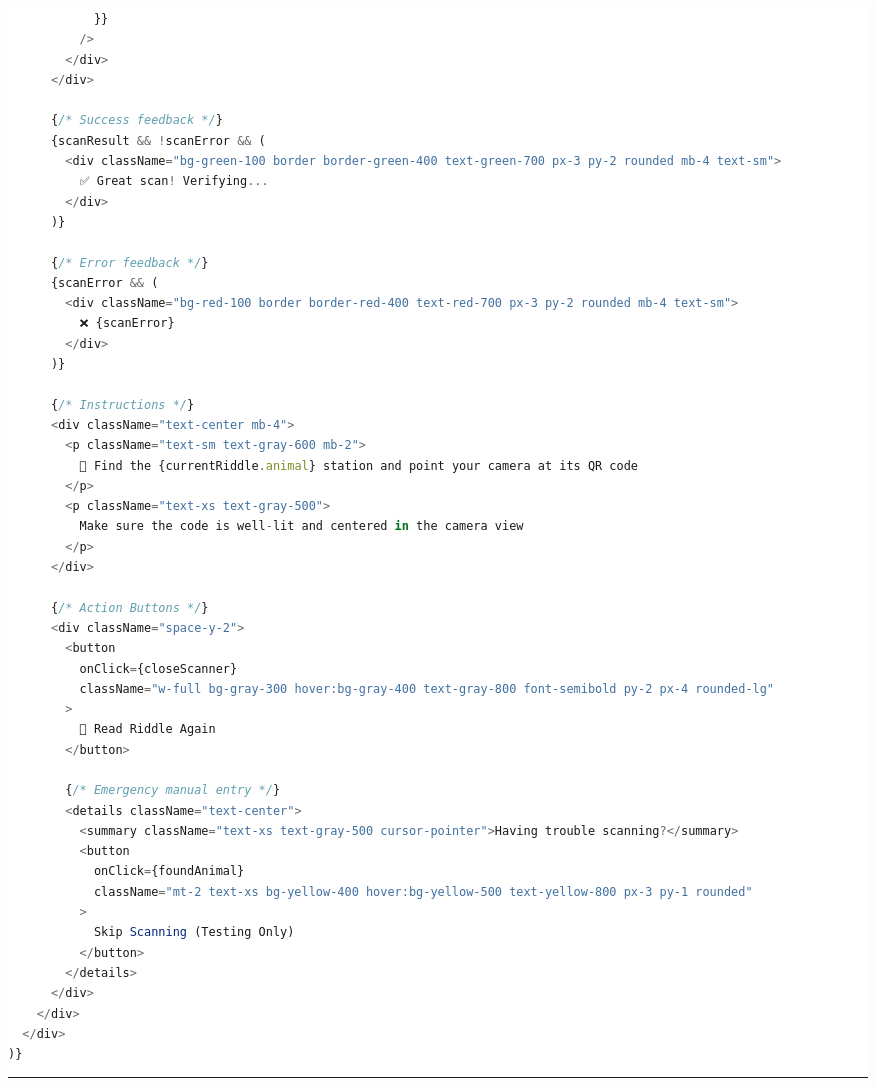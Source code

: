 ```javascript
            }}
          />
        </div>
      </div>

      {/* Success feedback */}
      {scanResult && !scanError && (
        <div className="bg-green-100 border border-green-400 text-green-700 px-3 py-2 rounded mb-4 text-sm">
          ✅ Great scan! Verifying...
        </div>
      )}

      {/* Error feedback */}
      {scanError && (
        <div className="bg-red-100 border border-red-400 text-red-700 px-3 py-2 rounded mb-4 text-sm">
          ❌ {scanError}
        </div>
      )}

      {/* Instructions */}
      <div className="text-center mb-4">
        <p className="text-sm text-gray-600 mb-2">
          📍 Find the {currentRiddle.animal} station and point your camera at its QR code
        </p>
        <p className="text-xs text-gray-500">
          Make sure the code is well-lit and centered in the camera view
        </p>
      </div>

      {/* Action Buttons */}
      <div className="space-y-2">
        <button
          onClick={closeScanner}
          className="w-full bg-gray-300 hover:bg-gray-400 text-gray-800 font-semibold py-2 px-4 rounded-lg"
        >
          📖 Read Riddle Again
        </button>
        
        {/* Emergency manual entry */}
        <details className="text-center">
          <summary className="text-xs text-gray-500 cursor-pointer">Having trouble scanning?</summary>
          <button
            onClick={foundAnimal}
            className="mt-2 text-xs bg-yellow-400 hover:bg-yellow-500 text-yellow-800 px-3 py-1 rounded"
          >
            Skip Scanning (Testing Only)
          </button>
        </details>
      </div>
    </div>
  </div>
)}
```

---
